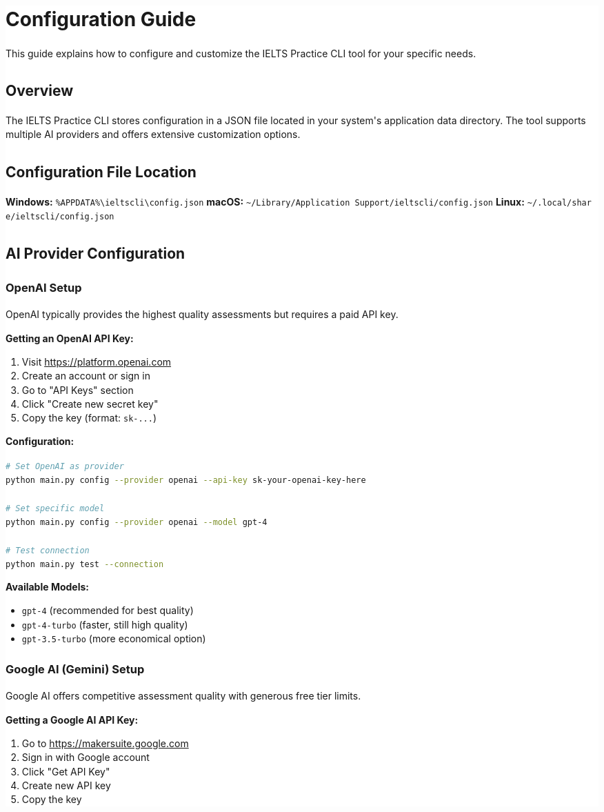 # Configuration Guide

This guide explains how to configure and customize the IELTS Practice CLI tool for your specific needs.

## Overview

The IELTS Practice CLI stores configuration in a JSON file located in your system's application data directory. The tool supports multiple AI providers and offers extensive customization options.

## Configuration File Location

**Windows:** `%APPDATA%\ieltscli\config.json`
**macOS:** `~/Library/Application Support/ieltscli/config.json`
**Linux:** `~/.local/share/ieltscli/config.json`

## AI Provider Configuration

### OpenAI Setup

OpenAI typically provides the highest quality assessments but requires a paid API key.

**Getting an OpenAI API Key:**
1. Visit https://platform.openai.com
2. Create an account or sign in
3. Go to "API Keys" section
4. Click "Create new secret key"
5. Copy the key (format: `sk-...`)

**Configuration:**
```bash
# Set OpenAI as provider
python main.py config --provider openai --api-key sk-your-openai-key-here

# Set specific model
python main.py config --provider openai --model gpt-4

# Test connection
python main.py test --connection
```

**Available Models:**
- `gpt-4` (recommended for best quality)
- `gpt-4-turbo` (faster, still high quality)
- `gpt-3.5-turbo` (more economical option)

### Google AI (Gemini) Setup

Google AI offers competitive assessment quality with generous free tier limits.

**Getting a Google AI API Key:**
1. Go to https://makersuite.google.com
2. Sign in with Google account
3. Click "Get API Key"
4. Create new API key
5. Copy the key
